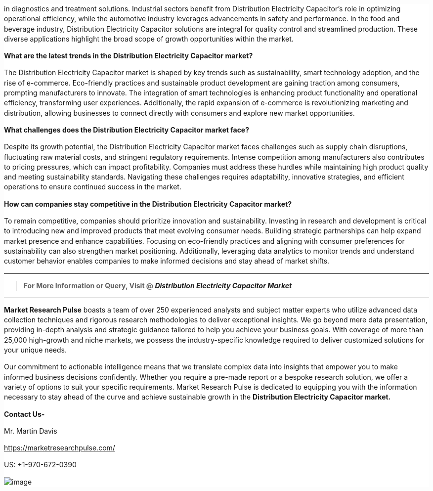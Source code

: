 in diagnostics and treatment solutions. Industrial sectors benefit from Distribution Electricity Capacitor&rsquo;s role in optimizing operational efficiency, while the automotive industry leverages advancements in safety and performance. In the food and beverage industry, Distribution Electricity Capacitor solutions are integral for quality control and streamlined production. These diverse applications highlight the broad scope of growth opportunities within the market.</p><p><strong>What are the latest trends in the Distribution Electricity Capacitor market?</strong></p><p>The Distribution Electricity Capacitor market is shaped by key trends such as sustainability, smart technology adoption, and the rise of e-commerce. Eco-friendly practices and sustainable product development are gaining traction among consumers, prompting manufacturers to innovate. The integration of smart technologies is enhancing product functionality and operational efficiency, transforming user experiences. Additionally, the rapid expansion of e-commerce is revolutionizing marketing and distribution, allowing businesses to connect directly with consumers and explore new market opportunities.</p><p><strong>What challenges does the Distribution Electricity Capacitor market face?</strong></p><p>Despite its growth potential, the Distribution Electricity Capacitor market faces challenges such as supply chain disruptions, fluctuating raw material costs, and stringent regulatory requirements. Intense competition among manufacturers also contributes to pricing pressures, which can impact profitability. Companies must address these hurdles while maintaining high product quality and meeting sustainability standards. Navigating these challenges requires adaptability, innovative strategies, and efficient operations to ensure continued success in the market.</p><p><strong>How can companies stay competitive in the Distribution Electricity Capacitor market?</strong></p><p>To remain competitive, companies should prioritize innovation and sustainability. Investing in research and development is critical to introducing new and improved products that meet evolving consumer needs. Building strategic partnerships can help expand market presence and enhance capabilities. Focusing on eco-friendly practices and aligning with consumer preferences for sustainability can also strengthen market positioning. Additionally, leveraging data analytics to monitor trends and understand customer behavior enables companies to make informed decisions and stay ahead of market shifts.</p><hr /><blockquote><p><strong>For More Information or Query, Visit @&nbsp;<em><a href="https://marketresearchpulse.com/report/52975/distribution-electricity-capacitor-market?utm_source=Linkedin&utm_medium=028">Distribution Electricity Capacitor Market</a></em></strong></p></blockquote><hr /><p><strong>Market Research Pulse</strong> boasts a team of over 250 experienced analysts and subject matter experts who utilize advanced data collection techniques and rigorous research methodologies to deliver exceptional insights. We go beyond mere data presentation, providing in-depth analysis and strategic guidance tailored to help you achieve your business goals. With coverage of more than 25,000 high-growth and niche markets, we possess the industry-specific knowledge required to deliver customized solutions for your unique needs.</p><p>Our commitment to actionable intelligence means that we translate complex data into insights that empower you to make informed business decisions confidently. Whether you require a pre-made report or a bespoke research solution, we offer a variety of options to suit your specific requirements. Market Research Pulse is dedicated to equipping you with the information necessary to stay ahead of the curve and achieve sustainable growth in the <strong>Distribution Electricity Capacitor market.</strong></p><p><strong>Contact Us-</strong></p><p>Mr. Martin Davis</p><p>https://marketresearchpulse.com/</p><p>US: +1-970-672-0390</p>
![image](https://github.com/user-attachments/assets/06300a4a-c614-4195-8d73-696bdf61bf03)
